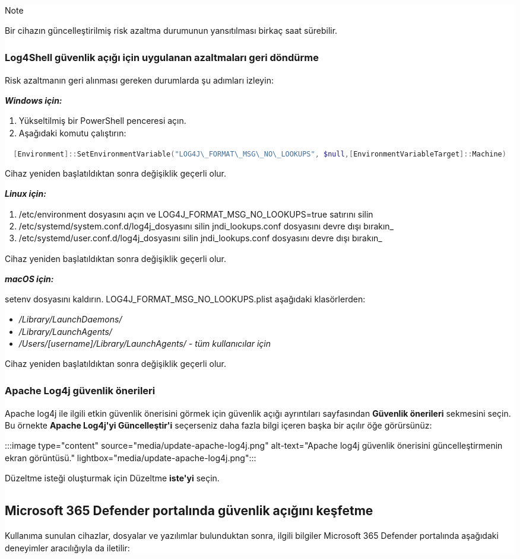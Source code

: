> [!NOTE]
> Bir cihazın güncelleştirilmiş risk azaltma durumunun yansıtılması birkaç saat sürebilir.

### <a name="revert-mitigations-applied-for-the-log4shell-vulnerability"></a>Log4Shell güvenlik açığı için uygulanan azaltmaları geri döndürme

Risk azaltmanın geri alınması gereken durumlarda şu adımları izleyin:

**_Windows için:_**

1. Yükseltilmiş bir PowerShell penceresi açın.
2. Aşağıdaki komutu çalıştırın:

 ```Powershell
   [Environment]::SetEnvironmentVariable("LOG4J\_FORMAT\_MSG\_NO\_LOOKUPS", $null,[EnvironmentVariableTarget]::Machine)
```

Cihaz yeniden başlatıldıktan sonra değişiklik geçerli olur.

**_Linux için:_**

1. /etc/environment dosyasını açın ve LOG4J\_FORMAT\_MSG\_NO\_LOOKUPS=true satırını silin
2. /etc/systemd/system.conf.d/log4j\_dosyasını silin jndi\_lookups.conf dosyasını devre dışı bırakın\_
3. /etc/systemd/user.conf.d/log4j\_dosyasını silin jndi\_lookups.conf dosyasını devre dışı bırakın\_

Cihaz yeniden başlatıldıktan sonra değişiklik geçerli olur.

**_macOS için:_**

setenv dosyasını kaldırın. LOG4J\_FORMAT\_MSG\_NO\_LOOKUPS.plist aşağıdaki klasörlerden:

- */Library/LaunchDaemons/*
- */Library/LaunchAgents/*
- */Users/\[username\]/Library/LaunchAgents/ - tüm kullanıcılar için*

Cihaz yeniden başlatıldıktan sonra değişiklik geçerli olur.

### <a name="apache-log4j-security-recommendations"></a>Apache Log4j güvenlik önerileri

Apache log4j ile ilgili etkin güvenlik önerisini görmek için güvenlik açığı ayrıntıları sayfasından **Güvenlik önerileri** sekmesini seçin. Bu örnekte **Apache Log4j'yi Güncelleştir'i** seçerseniz daha fazla bilgi içeren başka bir açılır öğe görürsünüz:

:::image type="content" source="media/update-apache-log4j.png" alt-text="Apache log4j güvenlik önerisini güncelleştirmenin ekran görüntüsü." lightbox="media/update-apache-log4j.png":::

Düzeltme isteği oluşturmak için Düzeltme **iste'yi** seçin.

## <a name="explore-the-vulnerability-in-the-microsoft-365-defender-portal"></a>Microsoft 365 Defender portalında güvenlik açığını keşfetme

Kullanıma sunulan cihazlar, dosyalar ve yazılımlar bulunduktan sonra, ilgili bilgiler Microsoft 365 Defender portalında aşağıdaki deneyimler aracılığıyla da iletilir:
